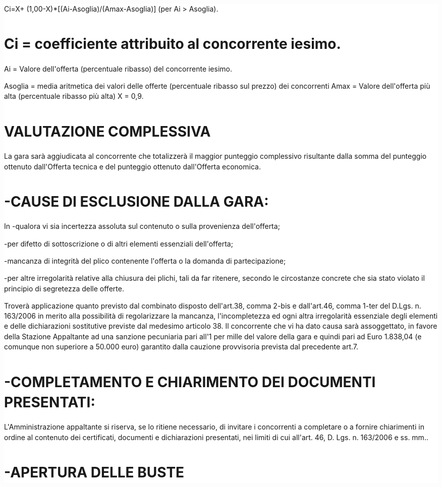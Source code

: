 Ci=X+ (1,00-X)*[(Ai-Asoglia)/(Amax-Asoglia)] (per Ai > Asoglia).

# Ci = coefficiente attribuito al concorrente iesimo.
Ai = Valore dell'offerta (percentuale ribasso) del concorrente iesimo.

Asoglia = media aritmetica dei valori delle offerte (percentuale ribasso sul prezzo) dei concorrenti Amax = Valore dell'offerta più alta (percentuale ribasso più alta) X = 0,9.

# VALUTAZIONE COMPLESSIVA
La gara sarà aggiudicata al concorrente che totalizzerà il maggior punteggio complessivo risultante dalla somma del punteggio ottenuto dall'Offerta tecnica e del punteggio ottenuto dall'Offerta economica.

# -CAUSE DI ESCLUSIONE DALLA GARA:
In -qualora vi sia incertezza assoluta sul contenuto o sulla provenienza dell'offerta;

-per difetto di sottoscrizione o di altri elementi essenziali dell'offerta;

-mancanza di integrità del plico contenente l'offerta o la domanda di partecipazione;

-per altre irregolarità relative alla chiusura dei plichi, tali da far ritenere, secondo le circostanze concrete che sia stato violato il principio di segretezza delle offerte.

Troverà applicazione quanto previsto dal combinato disposto dell'art.38, comma 2-bis e dall'art.46, comma 1-ter del D.Lgs. n. 163/2006 in merito alla possibilità di regolarizzare la mancanza, l'incompletezza ed ogni altra irregolarità essenziale degli elementi e delle dichiarazioni sostitutive previste dal medesimo articolo 38. Il concorrente che vi ha dato causa sarà assoggettato, in favore della Stazione Appaltante ad una sanzione pecuniaria pari all'1 per mille del valore della gara e quindi pari ad Euro 1.838,04 (e comunque non superiore a 50.000 euro) garantito dalla cauzione provvisoria prevista dal precedente art.7.

# -COMPLETAMENTO E CHIARIMENTO DEI DOCUMENTI PRESENTATI:
L'Amministrazione appaltante si riserva, se lo ritiene necessario, di invitare i concorrenti a completare o a fornire chiarimenti in ordine al contenuto dei certificati, documenti e dichiarazioni presentati, nei limiti di cui all'art. 46, D. Lgs. n. 163/2006 e ss. mm..

# -APERTURA DELLE BUSTE